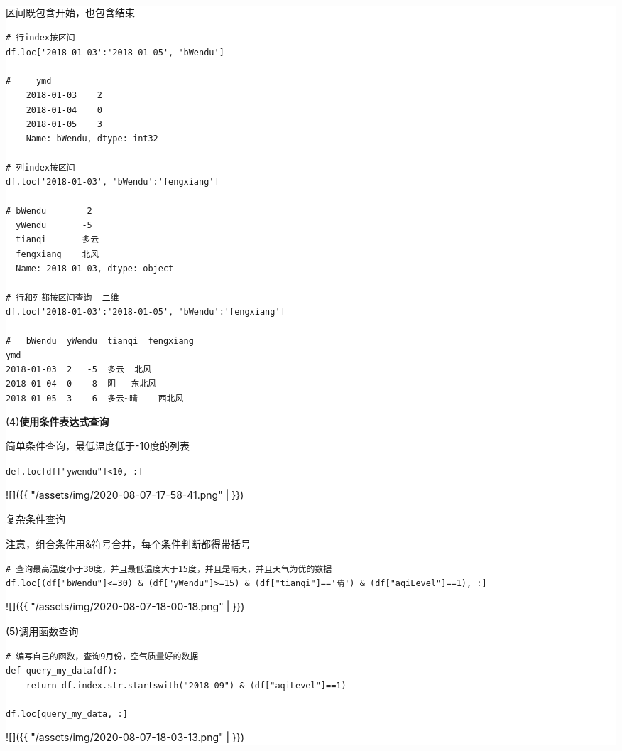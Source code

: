 区间既包含开始，也包含结束

```
# 行index按区间
df.loc['2018-01-03':'2018-01-05', 'bWendu']

#     ymd
    2018-01-03    2
    2018-01-04    0
    2018-01-05    3
    Name: bWendu, dtype: int32

# 列index按区间
df.loc['2018-01-03', 'bWendu':'fengxiang']

# bWendu        2
  yWendu       -5
  tianqi       多云
  fengxiang    北风
  Name: 2018-01-03, dtype: object

# 行和列都按区间查询——二维
df.loc['2018-01-03':'2018-01-05', 'bWendu':'fengxiang']

#	bWendu	yWendu	tianqi	fengxiang
ymd				
2018-01-03	2	-5	多云	北风
2018-01-04	0	-8	阴	东北风
2018-01-05	3	-6	多云~晴	西北风

```

(4)**使用条件表达式查询**

简单条件查询，最低温度低于-10度的列表

```
def.loc[df["ywendu"]<10, :]
```
![]({{ "/assets/img/2020-08-07-17-58-41.png" |  }})

复杂条件查询

注意，组合条件用&符号合并，每个条件判断都得带括号

```
# 查询最高温度小于30度，并且最低温度大于15度，并且是晴天，并且天气为优的数据
df.loc[(df["bWendu"]<=30) & (df["yWendu"]>=15) & (df["tianqi"]=='晴') & (df["aqiLevel"]==1), :]
```
![]({{ "/assets/img/2020-08-07-18-00-18.png" |  }})

(5)调用函数查询
```
# 编写自己的函数，查询9月份，空气质量好的数据
def query_my_data(df):
    return df.index.str.startswith("2018-09") & (df["aqiLevel"]==1)
    
df.loc[query_my_data, :]
```
![]({{ "/assets/img/2020-08-07-18-03-13.png" |  }})
